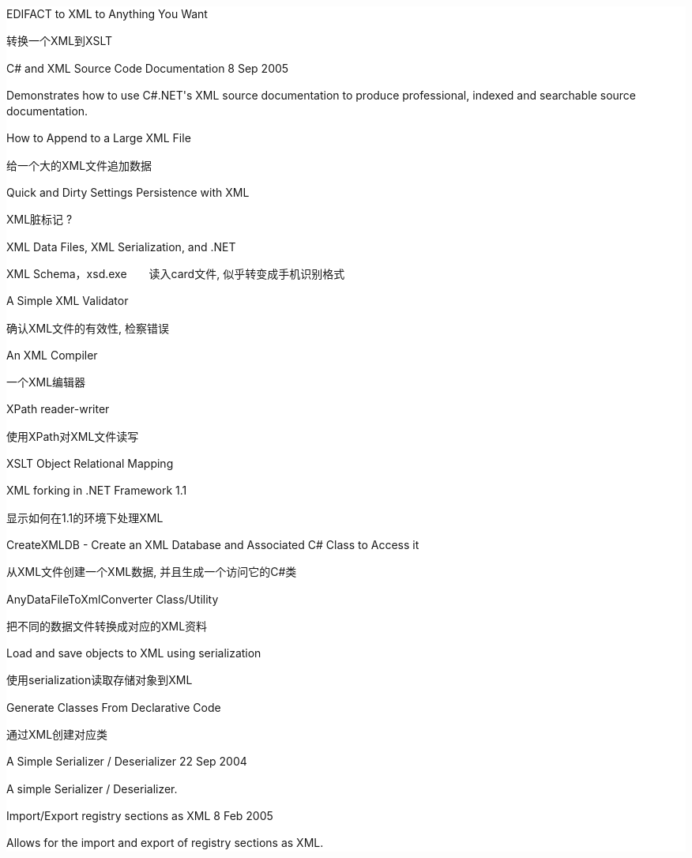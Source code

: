 EDIFACT to XML to Anything You Want

转换一个XML到XSLT

C# and XML Source Code Documentation
8 Sep 2005

Demonstrates how to use C#.NET's XML source documentation to produce professional, indexed and searchable source documentation.

How to Append to a Large XML File

给一个大的XML文件追加数据

Quick and Dirty Settings Persistence with XML

XML脏标记 ?

XML Data Files, XML Serialization, and .NET

XML Schema，xsd.exe　　读入card文件, 似乎转变成手机识别格式

A Simple XML Validator

确认XML文件的有效性, 检察错误

An XML Compiler

一个XML编辑器

XPath reader-writer

使用XPath对XML文件读写

XSLT Object Relational Mapping

XML forking in .NET Framework 1.1

显示如何在1.1的环境下处理XML

CreateXMLDB - Create an XML Database and Associated C# Class to Access it

从XML文件创建一个XML数据, 并且生成一个访问它的C#类

AnyDataFileToXmlConverter Class/Utility

把不同的数据文件转换成对应的XML资料

Load and save objects to XML using serialization

使用serialization读取存储对象到XML

Generate Classes From Declarative Code

通过XML创建对应类

A Simple Serializer / Deserializer
22 Sep 2004

A simple Serializer / Deserializer.

Import/Export registry sections as XML
8 Feb 2005

Allows for the import and export of registry sections as XML.

